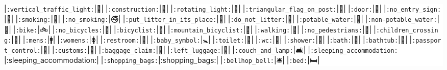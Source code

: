 |`:vertical_traffic_light:`|:vertical_traffic_light:|
|`:construction:`|:construction:|
|`:rotating_light:`|:rotating_light:|
|`:triangular_flag_on_post:`|:triangular_flag_on_post:|
|`:door:`|:door:|
|`:no_entry_sign:`|:no_entry_sign:|
|`:smoking:`|:smoking:|
|`:no_smoking:`|:no_smoking:|
|`:put_litter_in_its_place:`|:put_litter_in_its_place:|
|`:do_not_litter:`|:do_not_litter:|
|`:potable_water:`|:potable_water:|
|`:non-potable_water:`|:non-potable_water:|
|`:bike:`|:bike:|
|`:no_bicycles:`|:no_bicycles:|
|`:bicyclist:`|:bicyclist:|
|`:mountain_bicyclist:`|:mountain_bicyclist:|
|`:walking:`|:walking:|
|`:no_pedestrians:`|:no_pedestrians:|
|`:children_crossing:`|:children_crossing:|
|`:mens:`|:mens:|
|`:womens:`|:womens:|
|`:restroom:`|:restroom:|
|`:baby_symbol:`|:baby_symbol:|
|`:toilet:`|:toilet:|
|`:wc:`|:wc:|
|`:shower:`|:shower:|
|`:bath:`|:bath:|
|`:bathtub:`|:bathtub:|
|`:passport_control:`|:passport_control:|
|`:customs:`|:customs:|
|`:baggage_claim:`|:baggage_claim:|
|`:left_luggage:`|:left_luggage:|
|`:couch_and_lamp:`|:couch_and_lamp:|
|`:sleeping_accommodation:`|:sleeping_accommodation:|
|`:shopping_bags:`|:shopping_bags:|
|`:bellhop_bell:`|:bellhop_bell:|
|`:bed:`|:bed:|